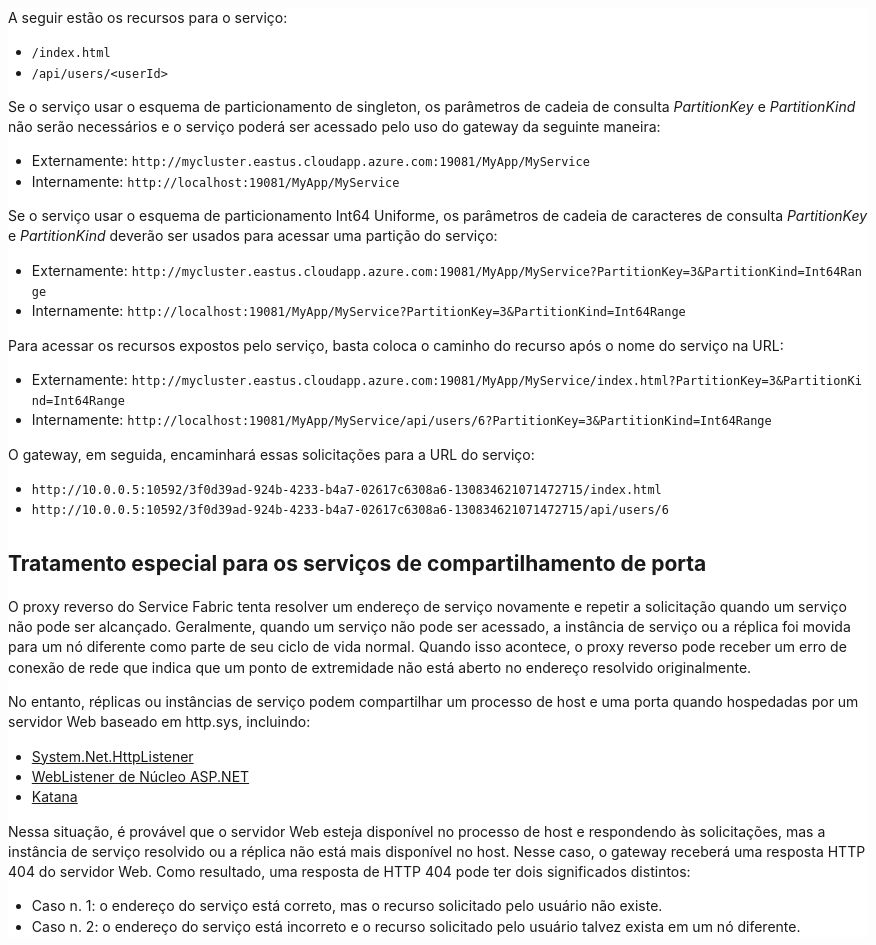 A seguir estão os recursos para o serviço:

* `/index.html`
* `/api/users/<userId>`

Se o serviço usar o esquema de particionamento de singleton, os parâmetros de cadeia de consulta *PartitionKey* e *PartitionKind* não serão necessários e o serviço poderá ser acessado pelo uso do gateway da seguinte maneira:

* Externamente: `http://mycluster.eastus.cloudapp.azure.com:19081/MyApp/MyService`
* Internamente: `http://localhost:19081/MyApp/MyService`

Se o serviço usar o esquema de particionamento Int64 Uniforme, os parâmetros de cadeia de caracteres de consulta *PartitionKey* e *PartitionKind* deverão ser usados para acessar uma partição do serviço:

* Externamente: `http://mycluster.eastus.cloudapp.azure.com:19081/MyApp/MyService?PartitionKey=3&PartitionKind=Int64Range`
* Internamente: `http://localhost:19081/MyApp/MyService?PartitionKey=3&PartitionKind=Int64Range`

Para acessar os recursos expostos pelo serviço, basta coloca o caminho do recurso após o nome do serviço na URL:

* Externamente: `http://mycluster.eastus.cloudapp.azure.com:19081/MyApp/MyService/index.html?PartitionKey=3&PartitionKind=Int64Range`
* Internamente: `http://localhost:19081/MyApp/MyService/api/users/6?PartitionKey=3&PartitionKind=Int64Range`

O gateway, em seguida, encaminhará essas solicitações para a URL do serviço:

* `http://10.0.0.5:10592/3f0d39ad-924b-4233-b4a7-02617c6308a6-130834621071472715/index.html`
* `http://10.0.0.5:10592/3f0d39ad-924b-4233-b4a7-02617c6308a6-130834621071472715/api/users/6`

## <a name="special-handling-for-port-sharing-services"></a>Tratamento especial para os serviços de compartilhamento de porta
O proxy reverso do Service Fabric tenta resolver um endereço de serviço novamente e repetir a solicitação quando um serviço não pode ser alcançado. Geralmente, quando um serviço não pode ser acessado, a instância de serviço ou a réplica foi movida para um nó diferente como parte de seu ciclo de vida normal. Quando isso acontece, o proxy reverso pode receber um erro de conexão de rede que indica que um ponto de extremidade não está aberto no endereço resolvido originalmente.

No entanto, réplicas ou instâncias de serviço podem compartilhar um processo de host e uma porta quando hospedadas por um servidor Web baseado em http.sys, incluindo:

* [System.Net.HttpListener](/dotnet/api/system.net.httplistener)
* [WebListener de Núcleo ASP.NET](https://docs.asp.net/latest/fundamentals/servers.html#weblistener)
* [Katana](https://www.nuget.org/packages/Microsoft.AspNet.WebApi.OwinSelfHost/)

Nessa situação, é provável que o servidor Web esteja disponível no processo de host e respondendo às solicitações, mas a instância de serviço resolvido ou a réplica não está mais disponível no host. Nesse caso, o gateway receberá uma resposta HTTP 404 do servidor Web. Como resultado, uma resposta de HTTP 404 pode ter dois significados distintos:

- Caso n. 1: o endereço do serviço está correto, mas o recurso solicitado pelo usuário não existe.
- Caso n. 2: o endereço do serviço está incorreto e o recurso solicitado pelo usuário talvez exista em um nó diferente.
